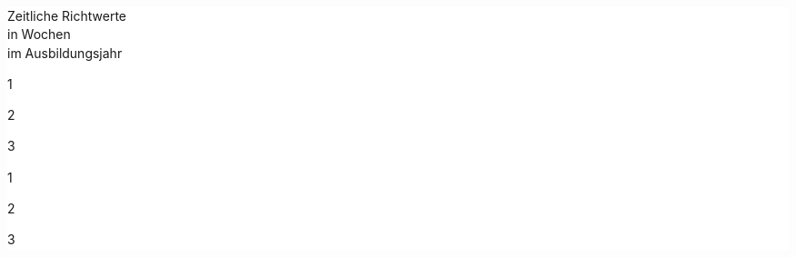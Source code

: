 </th>

<th style="border-bottom: 0.5pt solid ;  font-weight:normal;" colspan="3" align="center" valign="middle" charoff="50">

Zeitliche Richtwerte  
in Wochen  
im Ausbildungsjahr

</th>

</tr>

<tr>

<th style="border-right: 0.5pt solid ; border-bottom: 0.5pt solid ;  font-weight:normal;" align="center" valign="middle" charoff="50">

1

</th>

<th style="border-right: 0.5pt solid ; border-bottom: 0.5pt solid ;  font-weight:normal;" align="center" valign="middle" charoff="50">

2

</th>

<th style="border-bottom: 0.5pt solid ;  font-weight:normal;" align="center" valign="middle" charoff="50">

3

</th>

</tr>

<tr>

<th style="border-right: 0.5pt solid ; border-bottom: 0.5pt solid ;  font-weight:normal;" align="center" valign="middle" charoff="50">

1

</th>

<th style="border-right: 0.5pt solid ; border-bottom: 0.5pt solid ;  font-weight:normal;" align="center" valign="middle" charoff="50">

2

</th>

<th style="border-right: 0.5pt solid ; border-bottom: 0.5pt solid ;  font-weight:normal;" align="center" valign="middle" charoff="50">

3

</th>

<th style="border-bottom: 0.5pt solid ;  font-weight:normal;" colspan="3" align="center" valign="middle" charoff="50">
